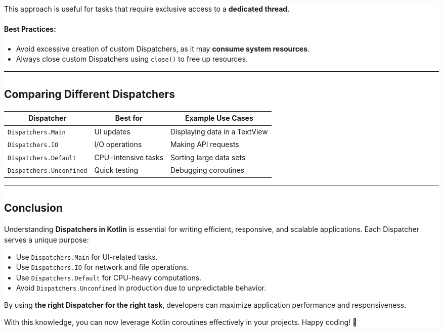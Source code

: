 This approach is useful for tasks that require exclusive access to a **dedicated thread**.  

#### **Best Practices:**  

- Avoid excessive creation of custom Dispatchers, as it may **consume system resources**.  
- Always close custom Dispatchers using `close()` to free up resources.  

---

## **Comparing Different Dispatchers**  

| Dispatcher | Best for | Example Use Cases |  
|------------|---------|------------------|  
| `Dispatchers.Main` | UI updates | Displaying data in a TextView |  
| `Dispatchers.IO` | I/O operations | Making API requests |  
| `Dispatchers.Default` | CPU-intensive tasks | Sorting large data sets |  
| `Dispatchers.Unconfined` | Quick testing | Debugging coroutines |  

---

## **Conclusion**  

Understanding **Dispatchers in Kotlin** is essential for writing efficient, responsive, and scalable applications. Each Dispatcher serves a unique purpose:  

- Use `Dispatchers.Main` for UI-related tasks.  
- Use `Dispatchers.IO` for network and file operations.  
- Use `Dispatchers.Default` for CPU-heavy computations.  
- Avoid `Dispatchers.Unconfined` in production due to unpredictable behavior.  

By using **the right Dispatcher for the right task**, developers can maximize application performance and responsiveness.  

With this knowledge, you can now leverage Kotlin coroutines effectively in your projects. Happy coding! 🚀
